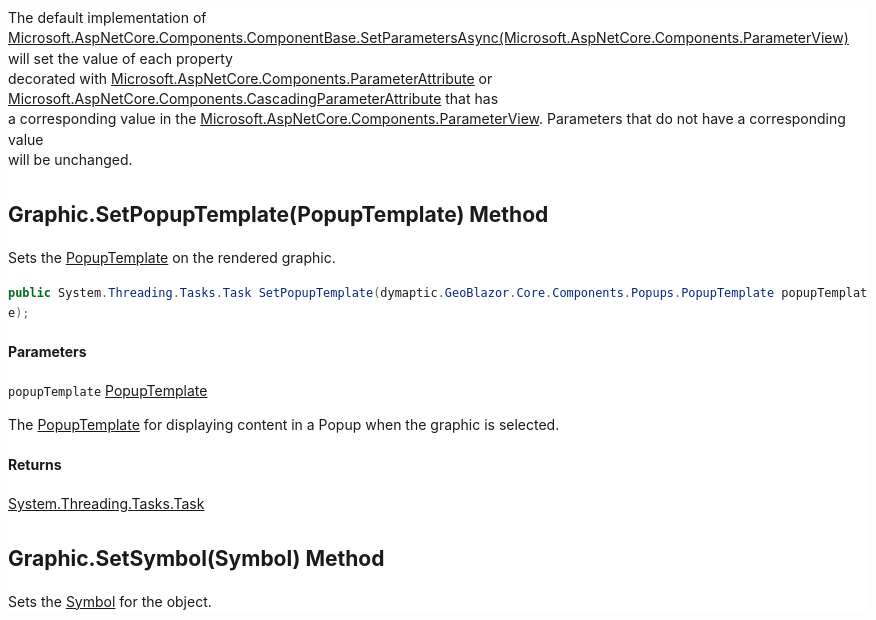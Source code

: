 The default implementation of [Microsoft.AspNetCore.Components.ComponentBase.SetParametersAsync(Microsoft.AspNetCore.Components.ParameterView)](https://docs.microsoft.com/en-us/dotnet/api/Microsoft.AspNetCore.Components.ComponentBase.SetParametersAsync#Microsoft_AspNetCore_Components_ComponentBase_SetParametersAsync_Microsoft_AspNetCore_Components_ParameterView_ 'Microsoft.AspNetCore.Components.ComponentBase.SetParametersAsync(Microsoft.AspNetCore.Components.ParameterView)') will set the value of each property  
decorated with [Microsoft.AspNetCore.Components.ParameterAttribute](https://docs.microsoft.com/en-us/dotnet/api/Microsoft.AspNetCore.Components.ParameterAttribute 'Microsoft.AspNetCore.Components.ParameterAttribute') or [Microsoft.AspNetCore.Components.CascadingParameterAttribute](https://docs.microsoft.com/en-us/dotnet/api/Microsoft.AspNetCore.Components.CascadingParameterAttribute 'Microsoft.AspNetCore.Components.CascadingParameterAttribute') that has  
a corresponding value in the [Microsoft.AspNetCore.Components.ParameterView](https://docs.microsoft.com/en-us/dotnet/api/Microsoft.AspNetCore.Components.ParameterView 'Microsoft.AspNetCore.Components.ParameterView'). Parameters that do not have a corresponding value  
will be unchanged.

<a name='dymaptic.GeoBlazor.Core.Components.Layers.Graphic.SetPopupTemplate(dymaptic.GeoBlazor.Core.Components.Popups.PopupTemplate)'></a>

## Graphic.SetPopupTemplate(PopupTemplate) Method

Sets the [PopupTemplate](dymaptic.GeoBlazor.Core.Components.Layers.Graphic.html#dymaptic.GeoBlazor.Core.Components.Layers.Graphic.PopupTemplate 'dymaptic.GeoBlazor.Core.Components.Layers.Graphic.PopupTemplate') on the rendered graphic.

```csharp
public System.Threading.Tasks.Task SetPopupTemplate(dymaptic.GeoBlazor.Core.Components.Popups.PopupTemplate popupTemplate);
```
#### Parameters

<a name='dymaptic.GeoBlazor.Core.Components.Layers.Graphic.SetPopupTemplate(dymaptic.GeoBlazor.Core.Components.Popups.PopupTemplate).popupTemplate'></a>

`popupTemplate` [PopupTemplate](dymaptic.GeoBlazor.Core.Components.Popups.PopupTemplate.html 'dymaptic.GeoBlazor.Core.Components.Popups.PopupTemplate')

The [PopupTemplate](dymaptic.GeoBlazor.Core.Components.Layers.Graphic.html#dymaptic.GeoBlazor.Core.Components.Layers.Graphic.PopupTemplate 'dymaptic.GeoBlazor.Core.Components.Layers.Graphic.PopupTemplate') for displaying content in a Popup when the graphic is selected.

#### Returns
[System.Threading.Tasks.Task](https://docs.microsoft.com/en-us/dotnet/api/System.Threading.Tasks.Task 'System.Threading.Tasks.Task')

<a name='dymaptic.GeoBlazor.Core.Components.Layers.Graphic.SetSymbol(dymaptic.GeoBlazor.Core.Components.Symbols.Symbol)'></a>

## Graphic.SetSymbol(Symbol) Method

Sets the [Symbol](dymaptic.GeoBlazor.Core.Components.Layers.LayerObject.html#dymaptic.GeoBlazor.Core.Components.Layers.LayerObject.Symbol 'dymaptic.GeoBlazor.Core.Components.Layers.LayerObject.Symbol') for the object.
